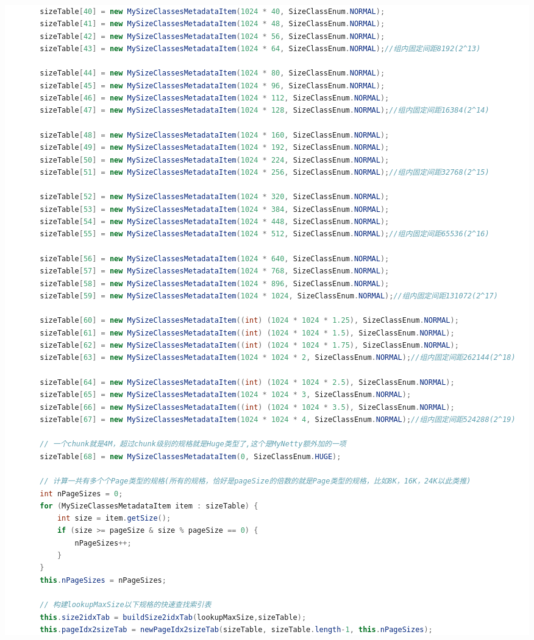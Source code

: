 ```java
        sizeTable[40] = new MySizeClassesMetadataItem(1024 * 40, SizeClassEnum.NORMAL);
        sizeTable[41] = new MySizeClassesMetadataItem(1024 * 48, SizeClassEnum.NORMAL);
        sizeTable[42] = new MySizeClassesMetadataItem(1024 * 56, SizeClassEnum.NORMAL);
        sizeTable[43] = new MySizeClassesMetadataItem(1024 * 64, SizeClassEnum.NORMAL);//组内固定间距8192(2^13)

        sizeTable[44] = new MySizeClassesMetadataItem(1024 * 80, SizeClassEnum.NORMAL);
        sizeTable[45] = new MySizeClassesMetadataItem(1024 * 96, SizeClassEnum.NORMAL);
        sizeTable[46] = new MySizeClassesMetadataItem(1024 * 112, SizeClassEnum.NORMAL);
        sizeTable[47] = new MySizeClassesMetadataItem(1024 * 128, SizeClassEnum.NORMAL);//组内固定间距16384(2^14)

        sizeTable[48] = new MySizeClassesMetadataItem(1024 * 160, SizeClassEnum.NORMAL);
        sizeTable[49] = new MySizeClassesMetadataItem(1024 * 192, SizeClassEnum.NORMAL);
        sizeTable[50] = new MySizeClassesMetadataItem(1024 * 224, SizeClassEnum.NORMAL);
        sizeTable[51] = new MySizeClassesMetadataItem(1024 * 256, SizeClassEnum.NORMAL);//组内固定间距32768(2^15)

        sizeTable[52] = new MySizeClassesMetadataItem(1024 * 320, SizeClassEnum.NORMAL);
        sizeTable[53] = new MySizeClassesMetadataItem(1024 * 384, SizeClassEnum.NORMAL);
        sizeTable[54] = new MySizeClassesMetadataItem(1024 * 448, SizeClassEnum.NORMAL);
        sizeTable[55] = new MySizeClassesMetadataItem(1024 * 512, SizeClassEnum.NORMAL);//组内固定间距65536(2^16)

        sizeTable[56] = new MySizeClassesMetadataItem(1024 * 640, SizeClassEnum.NORMAL);
        sizeTable[57] = new MySizeClassesMetadataItem(1024 * 768, SizeClassEnum.NORMAL);
        sizeTable[58] = new MySizeClassesMetadataItem(1024 * 896, SizeClassEnum.NORMAL);
        sizeTable[59] = new MySizeClassesMetadataItem(1024 * 1024, SizeClassEnum.NORMAL);//组内固定间距131072(2^17)

        sizeTable[60] = new MySizeClassesMetadataItem((int) (1024 * 1024 * 1.25), SizeClassEnum.NORMAL);
        sizeTable[61] = new MySizeClassesMetadataItem((int) (1024 * 1024 * 1.5), SizeClassEnum.NORMAL);
        sizeTable[62] = new MySizeClassesMetadataItem((int) (1024 * 1024 * 1.75), SizeClassEnum.NORMAL);
        sizeTable[63] = new MySizeClassesMetadataItem(1024 * 1024 * 2, SizeClassEnum.NORMAL);//组内固定间距262144(2^18)

        sizeTable[64] = new MySizeClassesMetadataItem((int) (1024 * 1024 * 2.5), SizeClassEnum.NORMAL);
        sizeTable[65] = new MySizeClassesMetadataItem(1024 * 1024 * 3, SizeClassEnum.NORMAL);
        sizeTable[66] = new MySizeClassesMetadataItem((int) (1024 * 1024 * 3.5), SizeClassEnum.NORMAL);
        sizeTable[67] = new MySizeClassesMetadataItem(1024 * 1024 * 4, SizeClassEnum.NORMAL);//组内固定间距524288(2^19)

        // 一个chunk就是4M，超过chunk级别的规格就是Huge类型了,这个是MyNetty额外加的一项
        sizeTable[68] = new MySizeClassesMetadataItem(0, SizeClassEnum.HUGE);

        // 计算一共有多个个Page类型的规格(所有的规格，恰好是pageSize的倍数的就是Page类型的规格，比如8K，16K，24K以此类推)
        int nPageSizes = 0;
        for (MySizeClassesMetadataItem item : sizeTable) {
            int size = item.getSize();
            if (size >= pageSize & size % pageSize == 0) {
                nPageSizes++;
            }
        }
        this.nPageSizes = nPageSizes;

        // 构建lookupMaxSize以下规格的快速查找索引表
        this.size2idxTab = buildSize2idxTab(lookupMaxSize,sizeTable);
        this.pageIdx2sizeTab = newPageIdx2sizeTab(sizeTable, sizeTable.length-1, this.nPageSizes);
```